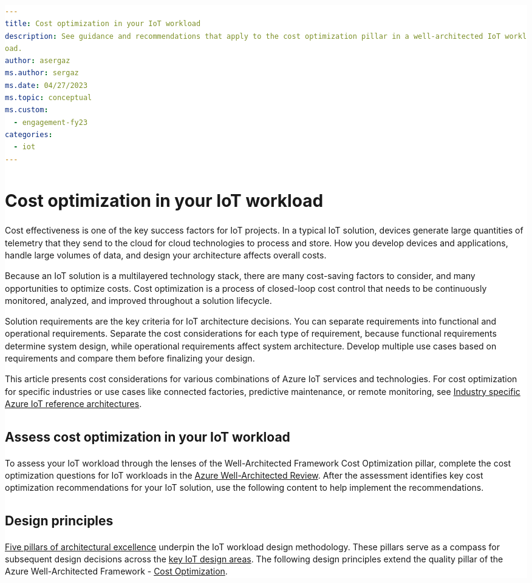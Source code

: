 ```yaml
---
title: Cost optimization in your IoT workload
description: See guidance and recommendations that apply to the cost optimization pillar in a well-architected IoT workload.
author: asergaz
ms.author: sergaz
ms.date: 04/27/2023
ms.topic: conceptual
ms.custom:
  - engagement-fy23
categories:
  - iot
---
```


# Cost optimization in your IoT workload

Cost effectiveness is one of the key success factors for IoT projects. In a typical IoT solution, devices generate large quantities of telemetry that they send to the cloud for cloud technologies to process and store. How you develop devices and applications, handle large volumes of data, and design your architecture affects overall costs.

Because an IoT solution is a multilayered technology stack, there are many cost-saving factors to consider, and many opportunities to optimize costs. Cost optimization is a process of closed-loop cost control that needs to be continuously monitored, analyzed, and improved throughout a solution lifecycle.

Solution requirements are the key criteria for IoT architecture decisions. You can separate requirements into functional and operational requirements. Separate the cost considerations for each type of requirement, because functional requirements determine system design, while operational requirements affect system architecture. Develop multiple use cases based on requirements and compare them before finalizing your design.

This article presents cost considerations for various combinations of Azure IoT services and technologies. For cost optimization for specific industries or use cases like connected factories, predictive maintenance, or remote monitoring, see [Industry specific Azure IoT reference architectures](/azure/architecture/reference-architectures/iot/industry-iot-hub-page).

## Assess cost optimization in your IoT workload

To assess your IoT workload through the lenses of the Well-Architected Framework Cost Optimization pillar, complete the cost optimization questions for IoT workloads in the [Azure Well-Architected Review](/assessments/azure-architecture-review/). After the assessment identifies key cost optimization recommendations for your IoT solution, use the following content to help implement the recommendations.

## Design principles

[Five pillars of architectural excellence](../pillars.md) underpin the IoT workload design methodology. These pillars serve as a compass for subsequent design decisions across the [key IoT design areas](iot-overview.md#iot-design-areas). The following design principles extend the quality pillar of the Azure Well-Architected Framework - [Cost Optimization](../cost-optimization/index.yml). 
